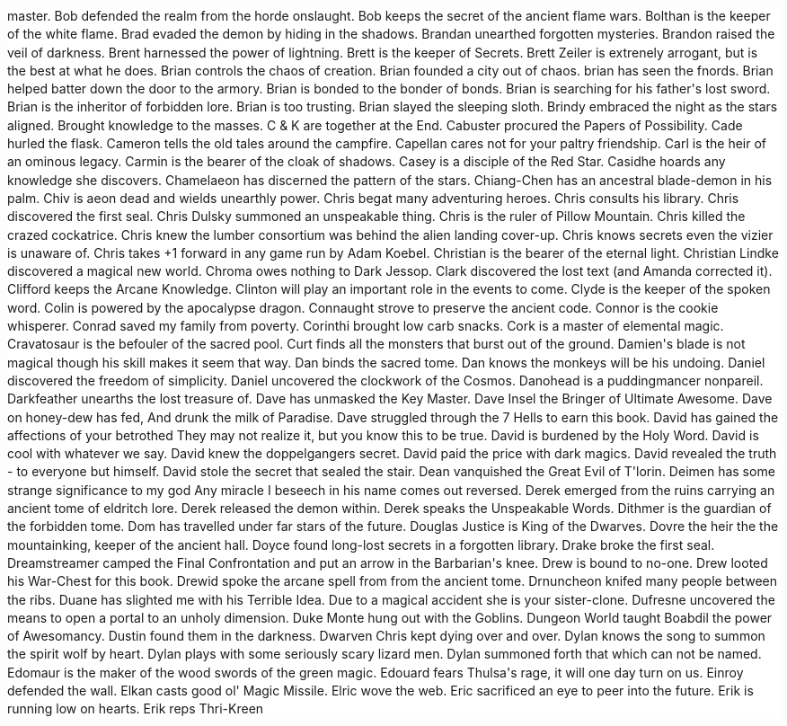 master. Bob defended the realm from the horde onslaught. Bob keeps the secret
of the ancient flame wars. Bolthan is the keeper of the white flame. Brad
evaded the demon by hiding in the shadows. Brandan unearthed forgotten
mysteries. Brandon raised the veil of darkness. Brent harnessed the power of
lightning. Brett is the keeper of Secrets. Brett Zeiler is extrenely arrogant,
but is the best at what he does. Brian controls the chaos of creation. Brian
founded a city out of chaos. brian has seen the fnords. Brian helped batter
down the door to the armory. Brian is bonded to the bonder of bonds. Brian is
searching for his father's lost sword. Brian is the inheritor of forbidden
lore. Brian is too trusting. Brian slayed the sleeping sloth. Brindy embraced
the night as the stars aligned. Brought knowledge to the masses. C & K are
together at the End. Cabuster procured the Papers of Possibility. Cade hurled
the flask. Cameron tells the old tales around the campfire. Capellan cares not
for your paltry friendship. Carl is the heir of an ominous legacy. Carmin is
the bearer of the cloak of shadows. Casey is a disciple of the Red Star.
Casidhe hoards any knowledge she discovers. Chamelaeon has discerned the
pattern of the stars. Chiang-Chen has an ancestral blade-demon in his palm.
Chiv is aeon dead and wields unearthly power. Chris begat many adventuring
heroes. Chris consults his library. Chris discovered the first seal. Chris
Dulsky summoned an unspeakable thing. Chris is the ruler of Pillow Mountain.
Chris killed the crazed cockatrice. Chris knew the lumber consortium was
behind the alien landing cover-up. Chris knows secrets even the vizier is
unaware of. Chris takes +1 forward in any game run by Adam Koebel. Christian
is the bearer of the eternal light. Christian Lindke discovered a magical new
world. Chroma owes nothing to Dark Jessop. Clark discovered the lost text
\(and Amanda corrected it\). Clifford keeps the Arcane Knowledge. Clinton will
play an important role in the events to come. Clyde is the keeper of the
spoken word. Colin is powered by the apocalypse dragon. Connaught strove to
preserve the ancient code. Connor is the cookie whisperer. Conrad saved my
family from poverty. Corinthi brought low carb snacks. Cork is a master of
elemental magic. Cravatosaur is the befouler of the sacred pool. Curt finds
all the monsters that burst out of the ground. Damien's blade is not magical
though his skill makes it seem that way. Dan binds the sacred tome. Dan knows
the monkeys will be his undoing. Daniel discovered the freedom of simplicity.
Daniel uncovered the clockwork of the Cosmos. Danohead is a puddingmancer
nonpareil. Darkfeather unearths the lost treasure of. Dave has unmasked the
Key Master. Dave Insel the Bringer of Ultimate Awesome. Dave on honey-dew has
fed, And drunk the milk of Paradise. Dave struggled through the 7 Hells to
earn this book. David has gained the affections of your betrothed They may not
realize it, but you know this to be true. David is burdened by the Holy Word.
David is cool with whatever we say. David knew the doppelgangers secret. David
paid the price with dark magics. David revealed the truth - to everyone but
himself. David stole the secret that sealed the stair. Dean vanquished the
Great Evil of T'lorin. Deimen has some strange significance to my god Any
miracle I beseech in his name comes out reversed. Derek emerged from the ruins
carrying an ancient tome of eldritch lore. Derek released the demon within.
Derek speaks the Unspeakable Words. Dithmer is the guardian of the forbidden
tome. Dom has travelled under far stars of the future. Douglas Justice is King
of the Dwarves. Dovre the heir the the mountainking, keeper of the ancient
hall. Doyce found long-lost secrets in a forgotten library. Drake broke the
first seal. Dreamstreamer camped the Final Confrontation and put an arrow in
the Barbarian's knee. Drew is bound to no-one. Drew looted his War-Chest for
this book. Drewid spoke the arcane spell from from the ancient tome.
Drnuncheon knifed many people between the ribs. Duane has slighted me with his
Terrible Idea. Due to a magical accident she is your sister-clone. Dufresne
uncovered the means to open a portal to an unholy dimension. Duke Monte hung
out with the Goblins. Dungeon World taught Boabdil the power of Awesomancy.
Dustin found them in the darkness. Dwarven Chris kept dying over and over.
Dylan knows the song to summon the spirit wolf by heart. Dylan plays with some
seriously scary lizard men. Dylan summoned forth that which can not be named.
Edomaur is the maker of the wood swords of the green magic. Edouard fears
Thulsa's rage, it will one day turn on us. Einroy defended the wall. Elkan
casts good ol' Magic Missile. Elric wove the web. Eric sacrificed an eye to
peer into the future. Erik is running low on hearts. Erik reps Thri-Kreen